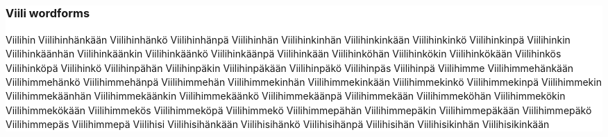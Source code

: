 
### Viili wordforms

Viilihin
Viilihinhänkään
Viilihinhänkö
Viilihinhänpä
Viilihinhän
Viilihinkinhän
Viilihinkinkään
Viilihinkinkö
Viilihinkinpä
Viilihinkin
Viilihinkäänhän
Viilihinkäänkin
Viilihinkäänkö
Viilihinkäänpä
Viilihinkään
Viilihinköhän
Viilihinkökin
Viilihinkökään
Viilihinkös
Viilihinköpä
Viilihinkö
Viilihinpähän
Viilihinpäkin
Viilihinpäkään
Viilihinpäkö
Viilihinpäs
Viilihinpä
Viilihimme
Viilihimmehänkään
Viilihimmehänkö
Viilihimmehänpä
Viilihimmehän
Viilihimmekinhän
Viilihimmekinkään
Viilihimmekinkö
Viilihimmekinpä
Viilihimmekin
Viilihimmekäänhän
Viilihimmekäänkin
Viilihimmekäänkö
Viilihimmekäänpä
Viilihimmekään
Viilihimmeköhän
Viilihimmekökin
Viilihimmekökään
Viilihimmekös
Viilihimmeköpä
Viilihimmekö
Viilihimmepähän
Viilihimmepäkin
Viilihimmepäkään
Viilihimmepäkö
Viilihimmepäs
Viilihimmepä
Viilihisi
Viilihisihänkään
Viilihisihänkö
Viilihisihänpä
Viilihisihän
Viilihisikinhän
Viilihisikinkään